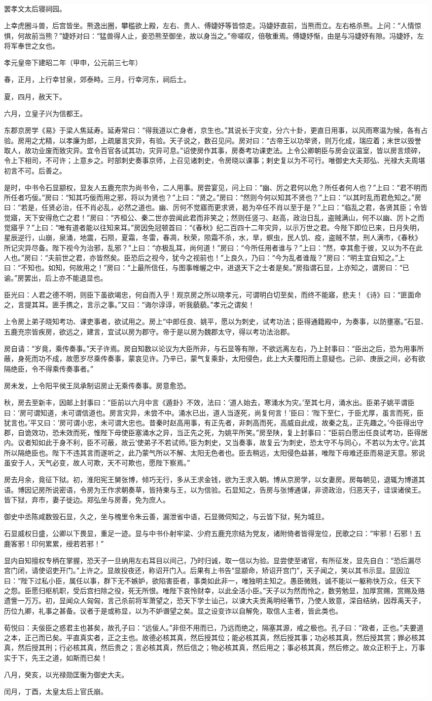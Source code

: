 罢孝文太后寝祠园。

上幸虎圈斗兽，后宫皆坐。熊逸出圈，攀槛欲上殿，左右、贵人、傅婕妤等皆惊走。冯婕妤直前，当熊而立。左右格杀熊。上问：“人情惊惧，何故前当熊？”婕妤对曰：“猛兽得人止，妾恐熊至御坐，故以身当之。”帝嗟叹，倍敬重焉。傅婕妤惭，由是与冯婕妤有隙。冯婕妤，左将军奉世之女也。

孝元皇帝下建昭二年（甲申，公元前三七年）

春，正月，上行幸甘泉，郊泰畤。三月，行幸河东，祠后土。

夏，四月，赦天下。

六月，立皇子兴为信都王。

东郡京房学《易》于梁人焦延寿。延寿常曰：“得我道以亡身者，京生也。”其说长于灾变，分六十卦，更直日用事，以风雨寒温为候，各有占验。房用之尤精，以孝廉为郎，上疏屡言灾异，有验。天子说之，数召见问。房对曰：“古帝王以功举贤，则万化成，瑞应着；末世以毁誉取人，故功业废而致灾异。宜令百官各试其功，灾异可息。”诏使房作其事，房奏考功课吏法。上令公卿朝臣与房会议温室，皆以房言烦碎，令上下相司，不可许；上意乡之。时部刺史奏事京师，上召见诸刺史，令房晓以课事；剌史复以为不可行。唯御史大夫郑弘、光禄大夫周堪初言不可。后善之。

是时，中书令石显颛权，显友人五鹿充宗为尚书令，二人用事。房尝宴见，问上曰：“幽、厉之君何以危？所任者何人也？”上曰：“君不明而所任者巧佞。”房曰：“知其巧佞而用之邪，将以为贤也？”上曰：“贤之。”房曰：“然则今何以知其不贤也？”上曰：“以其时乱而君危知之。”房曰：“若是，任贤必治，任不肖必乱，必然之道也。幽、厉何不觉寤而更求贤，曷为卒任不肖以至于是？”上曰：“临乱之君，各贤其臣；令皆觉寤，天下安得危亡之君！”房曰：“齐桓公、秦二世亦尝闻此君而非笑之；然则任竖刁、赵高，政治日乱，盗贼满山，何不以幽、厉卜之而觉寤乎？”上曰：“唯有道者能以往知来耳。”房因免冠顿首曰：“《春秋》纪二百四十二年灾异，以示万世之君。今陛下即位已来，日月失明，星辰逆行，山崩，泉涌，地震，石陨，夏霜，冬雷，春凋，秋荣，陨霜不杀，水，旱，螟虫，民人饥、疫，盗贼不禁，刑人满市，《春秋》所记灾异尽备。陛下视今为治邪，乱邪？”上曰：“亦极乱耳，尚何道！”房曰：“今所任用者谁与？”上曰：“然，幸其愈于彼，又以为不在此人也。”房曰：“夫前世之君，亦皆然矣。臣恐后之视今，犹今之视前也！”上良久，乃曰：“今为乱者谁哉？”房曰：“明主宜自知之。”上曰：“不知也。如知，何故用之！”房曰：“上最所信任，与图事帷幄之中，进退天下之士者是矣。”房指谓石显，上亦知之，谓房曰：“已谕。”房罢出，后上亦不能退显也。

臣光曰：人君之德不明，则臣下虽欲竭忠，何自而入乎！观京房之所以晓孝元，可谓明白切至矣，而终不能寤，悲夫！《诗》曰：“匪面命之，言提其耳。匪手携之，言示之事。”又曰：“诲尔谆谆，听我藐藐。”孝元之谓矣！

上令房上弟子晓知考功、课吏事者，欲试用之。房上“中郎任良、姚平，愿以为刺史，试考功法；臣得通籍殿中，为奏事，以防壅塞。”石显、五鹿充宗皆疾房，欲远之，建言，宜试以房为郡守。帝于是以房为魏郡太守，得以考功法治郡。

房自请：“岁竟，乘传奏事。”天子许焉。房自知数以论议为大臣所非，与石显等有隙，不欲远离左右，乃上封事曰：“臣出之后，恐为用事所蔽，身死而功不成，故愿岁尽乘传奏事，蒙哀见许。乃辛已，蒙气复乘卦，太阳侵色，此上大夫覆阳而上意疑也。己卯、庚辰之间，必有欲隔绝臣，令不得乘传奏事者。”

房未发，上令阳平侯王凤承制诏房止无乘传奏事。房意愈恐。

秋，房去至新丰，因邮上封事曰：“臣前以六月中言《遁卦》不效，法曰：‘道人始去，寒涌水为灾。’至其七月，涌水出。臣弟子姚平谓臣曰：‘房可谓知道，未可谓信道也。房言灾异，未尝不中。涌水已出，道人当逐死，尚复何言！’臣曰：‘陛下至仁，于臣尤厚，虽言而死，臣犹言也。’平又曰：‘房可谓小忠，未可谓大忠也。昔秦时赵高用事，有正先者，非刺高而死，高威自此成，故秦之乱，正先趣之。’今臣得出守郡，自诡效功，恐未效而死，惟陛下毋使臣塞涌水之异，当正先之死，为姚平所笑。”房至陕，复上封事曰：“臣前白愿出任良试考功，臣得居内。议者知如此于身不利，臣不可蔽，故云‘使弟子不若试师。’臣为刺史，又当奏事，故复云‘为刺史，恐太守不与同心，不若以为太守。’此其所以隔绝臣也。陛下不违其言而遂听之，此乃蒙气所以不解、太阳无色者也。臣去稍远，太阳侵色益甚，唯陛下毋难还臣而易逆天意。邪说虽安于人，天气必变，故人可欺，天不可欺也，愿陛下察焉。”

房去月余，竟征下狱。初，淮阳宪王舅张博，倾巧无行，多从王求金钱，欲为王求入朝。博从京房学，以女妻房。房每朝见，退辄为博道其语。博因记房所说密语，令房为王作求朝奏草，皆持柬与王，以为信验。石显知之，告房与张博通谋，非谤政治，归恶天子，诖误诸侯王。皆下狱，弃市，妻子徙边。郑弘坐与房善，免为庶人。

御史中丞陈咸数毁石显，久之，坐与槐里令朱云善，漏泄省中语，石显微伺知之，与云皆下狱，髡为城旦。

石显威权日盛，公卿以下畏显，重足一迹。显与中书仆射牢梁、少府五鹿充宗结为党友，诸附倚者皆得宠位，民歌之曰：“牢邪！石邪！五鹿客邪！印何累累，绶若若邪！”

显内自知擅权专柄在掌握，恐天子一旦纳用左右耳目以间己，乃时归诚，取一信以为验。显尝使至诸官，有所征发，显先自白：“恐后漏尽宫门闭，请使诏吏开门。”上许之。显故投夜还，称诏开门入。后果有上书告“显颛命，矫诏开宫门”，天子闻之，笑以其书示显。显因泣曰：“陛下过私小臣，属任以事，群下无不嫉妒，欲陷害臣者，事类如此非一，唯独明主知之。愚臣微贱，诚不能以一躯称快万众，任天下之怨。臣愿归枢机职，受后宫扫除之役，死无所恨。唯陛下哀怜财幸，以此全活小臣。”天子以为然而怜之，数劳勉显，加厚赏赐，赏赐及赂遗訾一万万。初，显闻众人匈匈，言己杀前将军萧望之，恐天下学士讪己，以谏大夫贡禹明经箸节，乃使人致意，深自结纳，因荐禹天子，历位九卿，礼事之甚备。议者于是或称显，以为不妒谮望之矣。显之设变诈以自解免，取信人主者，皆此类也。

荀悦曰：夫佞臣之惑君主也甚矣，故孔子曰：“远佞人。”非但不用而已，乃远而绝之，隔塞其源，戒之极也。孔子曰：“政者，正也。”夫要道之本，正己而已矣。平直真实者，正之主也。故德必核其真，然后授其位；能必核其真，然后授其事；功必核其真，然后授其赏；罪必核其真，然后授其刑；行必核其真，然后贵之；言必核其真，然后信之；物必核其真，然后用之；事必核其真，然后修之。故众正积于上，万事实于下，先王之道，如斯而已矣！

八月，癸亥，以光禄勋匡衡为御史大夫。

闰月，丁酉，太皇太后上官氏崩。
